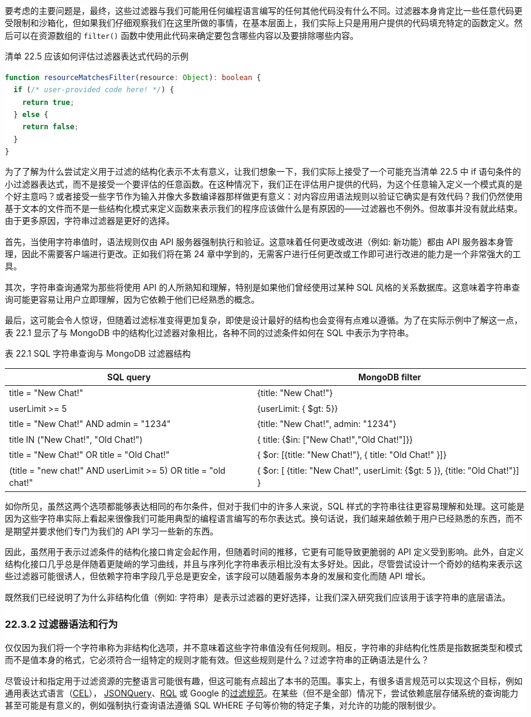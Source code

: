 要考虑的主要问题是，最终，这些过滤器与我们可能用任何编程语言编写的任何其他代码没有什么不同。过滤器本身肯定比一些任意代码更受限制和沙箱化，但如果我们仔细观察我们在这里所做的事情，在基本层面上，我们实际上只是用用户提供的代码填充特定的函数定义。然后可以在资源数组的 ```filter()``` 函数中使用此代码来确定要包含哪些内容以及要排除哪些内容。

清单 22.5 应该如何评估过滤器表达式代码的示例

```typescript
function resourceMatchesFilter(resource: Object): boolean {
  if (/* user-provided code here! */) {
    return true;
  } else {
    return false;
  }
}
```

为了了解为什么尝试定义用于过滤的结构化表示不太有意义，让我们想象一下，我们实际上接受了一个可能充当清单 22.5 中 if 语句条件的小过滤器表达式，而不是接受一个要评估的任意函数。在这种情况下，我们正在评估用户提供的代码，为这个任意输入定义一个模式真的是个好主意吗？或者接受一些字节作为输入并像大多数编译器那样做更有意义：对内容应用语法规则以验证它确实是有效代码？我们仍然使用基于文本的文件而不是一些结构化模式来定义函数来表示我们的程序应该做什么是有原因的——过滤器也不例外。但故事并没有就此结束。由于更多原因，字符串过滤器是更好的选择。

首先，当使用字符串值时，语法规则仅由 API 服务器强制执行和验证。这意味着任何更改或改进（例如: 新功能）都由 API 服务器本身管理，因此不需要客户端进行更改。正如我们将在第 24 章中学到的，无需客户进行任何更改或工作即可进行改进的能力是一个非常强大的工具。

其次，字符串查询通常为那些将使用 API 的人所熟知和理解，特别是如果他们曾经使用过某种 SQL 风格的关系数据库。这意味着字符串查询可能更容易让用户立即理解，因为它依赖于他们已经熟悉的概念。

最后，这可能会令人惊讶，但随着过滤标准变得更加复杂，即使是设计最好的结构也会变得有点难以遵循。为了在实际示例中了解这一点，表 22.1 显示了与 MongoDB 中的结构化过滤器对象相比，各种不同的过滤条件如何在 SQL 中表示为字符串。

表 22.1 SQL 字符串查询与 MongoDB 过滤器结构

| SQL query                                                    | MongoDB filter                                               |
| ------------------------------------------------------------ | ------------------------------------------------------------ |
| title = "New Chat!"                                          | {title: "New Chat!"}                                         |
| userLimit >= 5                                               | {userLimit: { $gt: 5}}                                       |
| title = "New Chat!" AND admin = "1234"                       | {title: "New Chat!", admin: "1234"}                          |
| title IN ("New Chat!", "Old Chat!")                          | { title: {$in: ["New Chat!","Old Chat!"]}}                   |
| title = "New Chat!" OR title = "Old Chat!"                   | { $or: [{title: "New Chat!"}, { title: "Old Chat!" }]}       |
| (title = "new chat!" AND userLimit >= 5) OR title = "old chat!" | { $or: [ {title: "New Chat!", userLimit: {$gt: 5 }}, {title: "Old Chat!"}] } |

如你所见，虽然这两个选项都能够表达相同的布尔条件，但对于我们中的许多人来说，SQL 样式的字符串往往更容易理解和处理。这可能是因为这些字符串实际上看起来很像我们可能用典型的编程语言编写的布尔表达式。换句话说，我们越来越依赖于用户已经熟悉的东西，而不是期望并要求他们专门为我们的 API 学习一些新的东西。

因此，虽然用于表示过滤条件的结构化接口肯定会起作用，但随着时间的推移，它更有可能导致更脆弱的 API 定义受到影响。此外，自定义结构化接口几乎总是伴随着更陡峭的学习曲线，并且与序列化字符串表示相比没有太多好处。因此，尽管尝试设计一个奇妙的结构来表示这些过滤器可能很诱人，但依赖字符串字段几乎总是更安全，该字段可以随着服务本身的发展和变化而随 API 增长。

既然我们已经说明了为什么非结构化值（例如: 字符串）是表示过滤器的更好选择，让我们深入研究我们应该用于该字符串的底层语法。

### 22.3.2 过滤器语法和行为
仅仅因为我们将一个字符串称为非结构化选项，并不意味着这些字符串值没有任何规则。相反，字符串的非结构化性质是指数据类型和模式而不是值本身的格式，它必须符合一组特定的规则才能有效。但这些规则是什么？过滤字符串的正确语法是什么？

尽管设计和指定用于过滤资源的完整语言可能很有趣，但这可能有点超出了本书的范围。事实上，有很多语言规范可以实现这个目标，例如通用表达式语言（[CEL](https://github.com/google/cel-spec/blob/master/doc/langdef.md)）， [JSONQuery](https://www.sitepen.com/blog/jsonquery-data-querying-beyond-jsonpath)、[RQL](https://github.com/persvr/rql) 或 Google 的[过滤规范](https://google.aip.dev/160)。在某些（但不是全部）情况下，尝试依赖底层存储系统的查询能力甚至可能是有意义的，例如强制执行查询语法遵循 SQL WHERE 子句等价物的特定子集，对允许的功能的限制很少。
